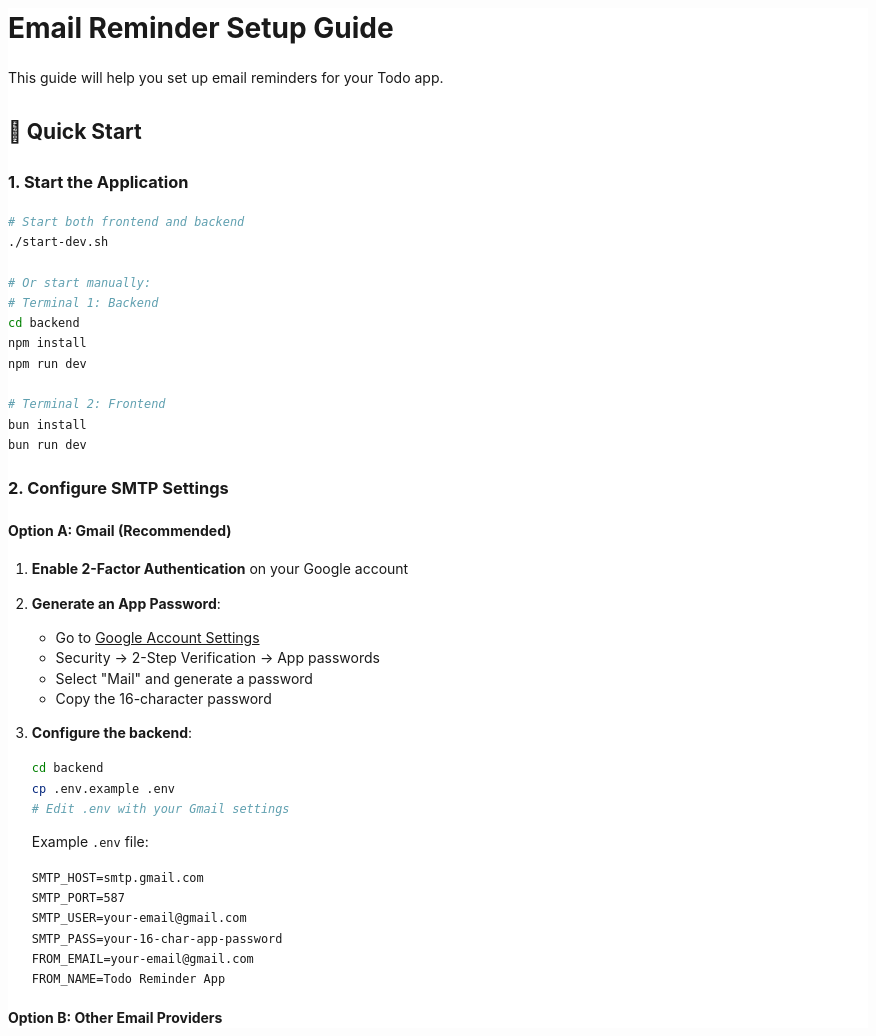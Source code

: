 # Email Reminder Setup Guide

This guide will help you set up email reminders for your Todo app.

## 🚀 Quick Start

### 1. Start the Application

```bash
# Start both frontend and backend
./start-dev.sh

# Or start manually:
# Terminal 1: Backend
cd backend
npm install
npm run dev

# Terminal 2: Frontend  
bun install
bun run dev
```

### 2. Configure SMTP Settings

#### Option A: Gmail (Recommended)

1. **Enable 2-Factor Authentication** on your Google account
2. **Generate an App Password**:
   - Go to [Google Account Settings](https://myaccount.google.com/)
   - Security → 2-Step Verification → App passwords
   - Select "Mail" and generate a password
   - Copy the 16-character password

3. **Configure the backend**:
   ```bash
   cd backend
   cp .env.example .env
   # Edit .env with your Gmail settings
   ```

   Example `.env` file:
   ```env
   SMTP_HOST=smtp.gmail.com
   SMTP_PORT=587
   SMTP_USER=your-email@gmail.com
   SMTP_PASS=your-16-char-app-password
   FROM_EMAIL=your-email@gmail.com
   FROM_NAME=Todo Reminder App
   ```

#### Option B: Other Email Providers
